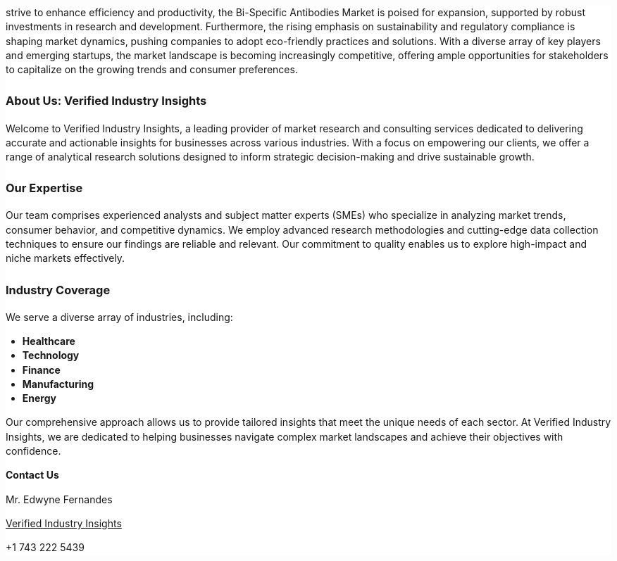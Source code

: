 strive to enhance efficiency and productivity, the Bi-Specific Antibodies Market is poised for expansion, supported by robust investments in research and development. Furthermore, the rising emphasis on sustainability and regulatory compliance is shaping market dynamics, pushing companies to adopt eco-friendly practices and solutions. With a diverse array of key players and emerging startups, the market landscape is becoming increasingly competitive, offering ample opportunities for stakeholders to capitalize on the growing trends and consumer preferences.</p><h3>About Us: Verified Industry Insights</h3><p>Welcome to Verified Industry Insights, a leading provider of market research and consulting services dedicated to delivering accurate and actionable insights for businesses across various industries. With a focus on empowering our clients, we offer a range of analytical research solutions designed to inform strategic decision-making and drive sustainable growth.</p><h3>Our Expertise</h3><p>Our team comprises experienced analysts and subject matter experts (SMEs) who specialize in analyzing market trends, consumer behavior, and competitive dynamics. We employ advanced research methodologies and cutting-edge data collection techniques to ensure our findings are reliable and relevant. Our commitment to quality enables us to explore high-impact and niche markets effectively.</p><h3>Industry Coverage</h3><p>We serve a diverse array of industries, including:</p><ul><li><strong>Healthcare</strong></li><li><strong>Technology</strong></li><li><strong>Finance</strong></li><li><strong>Manufacturing</strong></li><li><strong>Energy</strong></li></ul><p>Our comprehensive approach allows us to provide tailored insights that meet the unique needs of each sector. At Verified Industry Insights, we are dedicated to helping businesses navigate complex market landscapes and achieve their objectives with confidence.</p><p><strong>Contact Us</strong></p><p>Mr. Edwyne Fernandes</p><p><a href="https://www.verifiedindustryinsights.com/">Verified Industry Insights</a></p><p>+1 743 222 5439</p>
